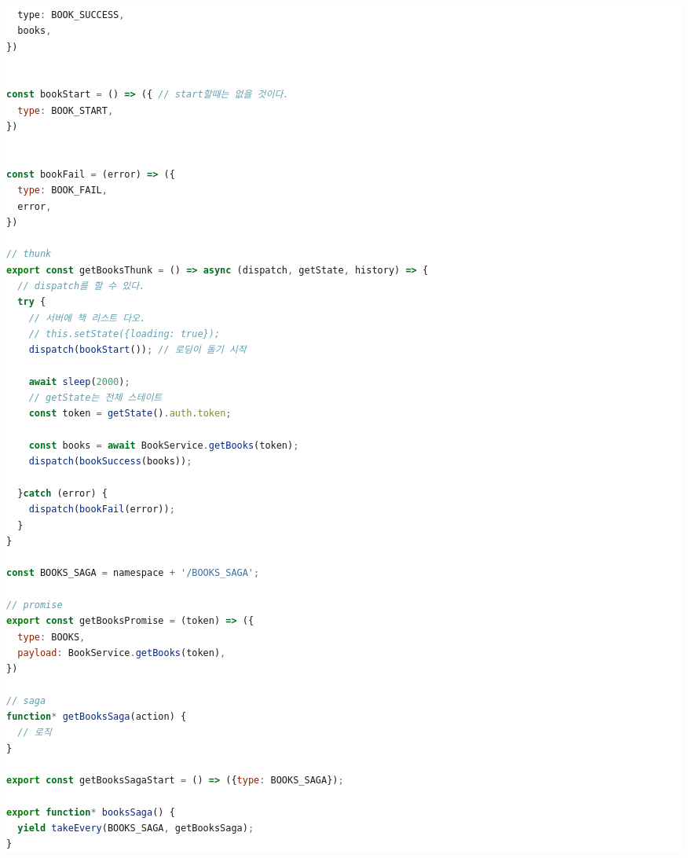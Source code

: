 ```js
  type: BOOK_SUCCESS,
  books,
})


const bookStart = () => ({ // start할때는 없을 것이다.
  type: BOOK_START,
})


const bookFail = (error) => ({
  type: BOOK_FAIL,
  error,
})

// thunk
export const getBooksThunk = () => async (dispatch, getState, history) => {
  // dispatch를 할 수 있다.
  try {
    // 서버에 책 리스트 다오.
    // this.setState({loading: true});
    dispatch(bookStart()); // 로딩이 돌기 시작

    await sleep(2000);
    // getState는 전체 스테이트
    const token = getState().auth.token;

    const books = await BookService.getBooks(token);
    dispatch(bookSuccess(books));

  }catch (error) {
    dispatch(bookFail(error));
  }
}

const BOOKS_SAGA = namespace + '/BOOKS_SAGA';

// promise
export const getBooksPromise = (token) => ({
  type: BOOKS,
  payload: BookService.getBooks(token),
})

// saga
function* getBooksSaga(action) {
  // 로직
}

export const getBooksSagaStart = () => ({type: BOOKS_SAGA});

export function* booksSaga() {
  yield takeEvery(BOOKS_SAGA, getBooksSaga);
}
```

